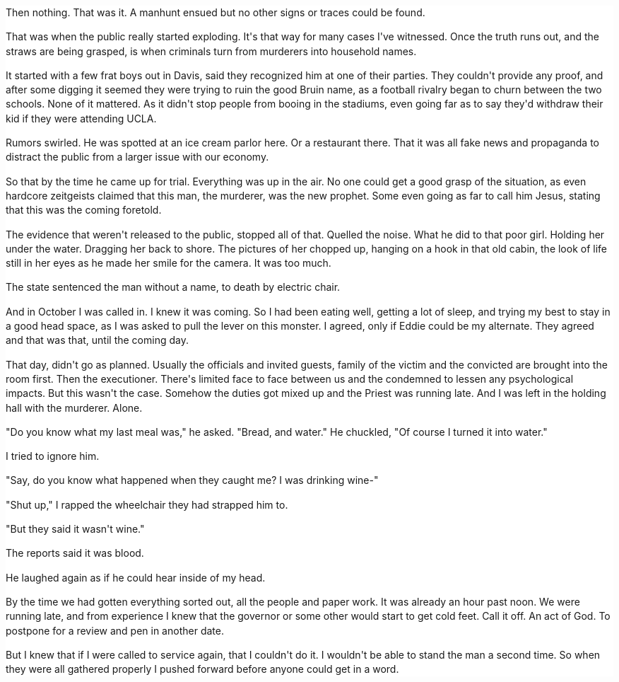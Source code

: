 Then nothing. That was it. A manhunt ensued but no other signs or traces could be found.

That was when the public really started exploding. It's that way for many cases I've witnessed. Once the truth runs out, and the straws are being grasped, is when criminals turn from murderers into household names.

It started with a few frat boys out in Davis, said they recognized him at one of their parties. They couldn't provide any proof, and after some digging it seemed they were trying to ruin the good Bruin name, as a football rivalry began to churn between the two schools. None of it mattered. As it didn't stop people from booing in the stadiums, even going far as to say they'd withdraw their kid if they were attending UCLA.

Rumors swirled. He was spotted at an ice cream parlor here. Or a restaurant there. That it was all fake news and propaganda to distract the public from a larger issue with our economy.

So that by the time he came up for trial. Everything was up in the air. No one could get a good grasp of the situation, as even hardcore zeitgeists claimed that this man, the murderer, was the new prophet. Some even going as far to call him Jesus, stating that this was the coming foretold.

The evidence that weren't released to the public, stopped all of that. Quelled the noise. What he did to that poor girl. Holding her under the water. Dragging her back to shore. The pictures of her chopped up, hanging on a hook in that old cabin, the look of life still in her eyes as he made her smile for the camera. It was too much.

The state sentenced the man without a name, to death by electric chair.

And in October I was called in. I knew it was coming. So I had been eating well, getting a lot of sleep, and trying my best to stay in a good head space, as I was asked to pull the lever on this monster. I agreed, only if Eddie could be my alternate. They agreed and that was that, until the coming day.

That day, didn't go as planned. Usually the officials and invited guests, family of the victim and the convicted are brought into the room first. Then the executioner. There's limited face to face between us and the condemned to lessen any psychological impacts. But this wasn't the case. Somehow the duties got mixed up and the Priest was running late. And I was left in the holding hall with the murderer. Alone.

"Do you know what my last meal was," he asked. "Bread, and water." He chuckled, "Of course I turned it into water."

I tried to ignore him.

"Say, do you know what happened when they caught me? I was drinking wine-"

"Shut up," I rapped the wheelchair they had strapped him to.

"But they said it wasn't wine."

The reports said it was blood.

He laughed again as if he could hear inside of my head.

By the time we had gotten everything sorted out, all the people and paper work. It was already an hour past noon. We were running late, and from experience I knew that the governor or some other would start to get cold feet. Call it off. An act of God. To postpone for a review and pen in another date.

But I knew that if I were called to service again, that I couldn't do it. I wouldn't be able to stand the man a second time. So when they were all gathered properly I pushed forward before anyone could get in a word.
